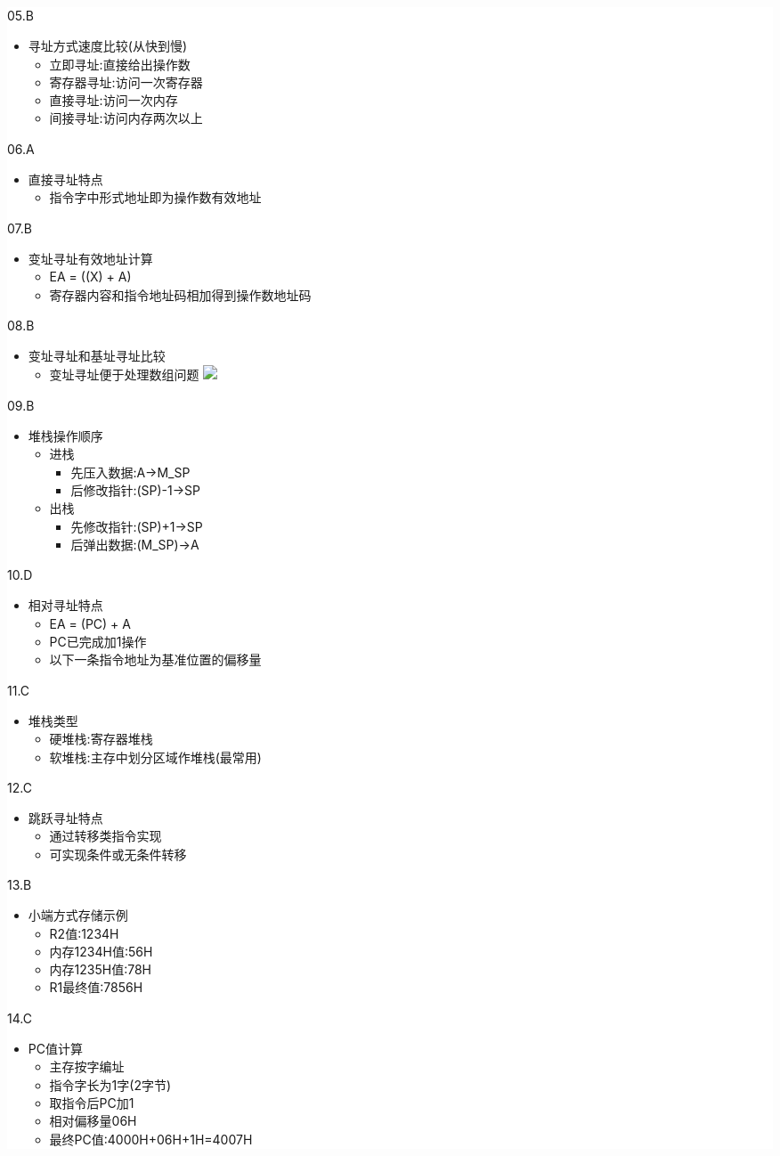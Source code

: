 05.B
- 寻址方式速度比较(从快到慢)
  - 立即寻址:直接给出操作数
  - 寄存器寻址:访问一次寄存器
  - 直接寻址:访问一次内存
  - 间接寻址:访问内存两次以上

06.A
- 直接寻址特点
  - 指令字中形式地址即为操作数有效地址

07.B
- 变址寻址有效地址计算
  - EA = ((X) + A)
  - 寄存器内容和指令地址码相加得到操作数地址码

08.B
- 变址寻址和基址寻址比较
  - 变址寻址便于处理数组问题
![](https://cdn-mineru.openxlab.org.cn/model-mineru/prod/e8049d7cf56958be7a1f660caf7f89e2bc1af43f990c17979558b13f34996147.jpg)

09.B
- 堆栈操作顺序
  - 进栈
    - 先压入数据:A→M_SP
    - 后修改指针:(SP)-1→SP
  - 出栈
    - 先修改指针:(SP)+1→SP
    - 后弹出数据:(M_SP)→A

10.D
- 相对寻址特点
  - EA = (PC) + A
  - PC已完成加1操作
  - 以下一条指令地址为基准位置的偏移量

11.C
- 堆栈类型
  - 硬堆栈:寄存器堆栈
  - 软堆栈:主存中划分区域作堆栈(最常用)

12.C
- 跳跃寻址特点
  - 通过转移类指令实现
  - 可实现条件或无条件转移

13.B
- 小端方式存储示例
  - R2值:1234H
  - 内存1234H值:56H
  - 内存1235H值:78H
  - R1最终值:7856H

14.C
- PC值计算
  - 主存按字编址
  - 指令字长为1字(2字节)
  - 取指令后PC加1
  - 相对偏移量06H
  - 最终PC值:4000H+06H+1H=4007H
